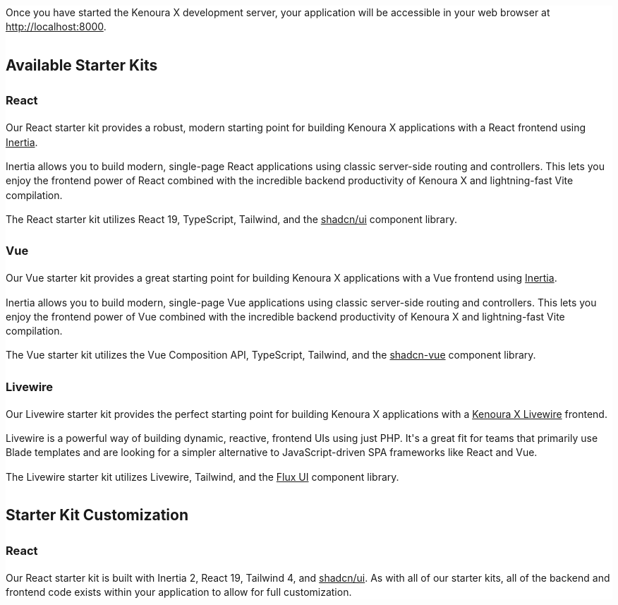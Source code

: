 Once you have started the Kenoura X development server, your application will be accessible in your web browser at [http://localhost:8000](http://localhost:8000).

<a name="available-starter-kits"></a>
## Available Starter Kits

<a name="react"></a>
### React

Our React starter kit provides a robust, modern starting point for building Kenoura X applications with a React frontend using [Inertia](https://inertiajs.com).

Inertia allows you to build modern, single-page React applications using classic server-side routing and controllers. This lets you enjoy the frontend power of React combined with the incredible backend productivity of Kenoura X and lightning-fast Vite compilation.

The React starter kit utilizes React 19, TypeScript, Tailwind, and the [shadcn/ui](https://ui.shadcn.com) component library.

<a name="vue"></a>
### Vue

Our Vue starter kit provides a great starting point for building Kenoura X applications with a Vue frontend using [Inertia](https://inertiajs.com).

Inertia allows you to build modern, single-page Vue applications using classic server-side routing and controllers. This lets you enjoy the frontend power of Vue combined with the incredible backend productivity of Kenoura X and lightning-fast Vite compilation.

The Vue starter kit utilizes the Vue Composition API, TypeScript, Tailwind, and the [shadcn-vue](https://www.shadcn-vue.com/) component library.

<a name="livewire"></a>
### Livewire

Our Livewire starter kit provides the perfect starting point for building Kenoura X applications with a [Kenoura X Livewire](https://livewire.kenoura.kenndeclouv.my.id) frontend.

Livewire is a powerful way of building dynamic, reactive, frontend UIs using just PHP. It's a great fit for teams that primarily use Blade templates and are looking for a simpler alternative to JavaScript-driven SPA frameworks like React and Vue.

The Livewire starter kit utilizes Livewire, Tailwind, and the [Flux UI](https://fluxui.dev) component library.

<a name="starter-kit-customization"></a>
## Starter Kit Customization

<a name="react-customization"></a>
### React

Our React starter kit is built with Inertia 2, React 19, Tailwind 4, and [shadcn/ui](https://ui.shadcn.com). As with all of our starter kits, all of the backend and frontend code exists within your application to allow for full customization.
